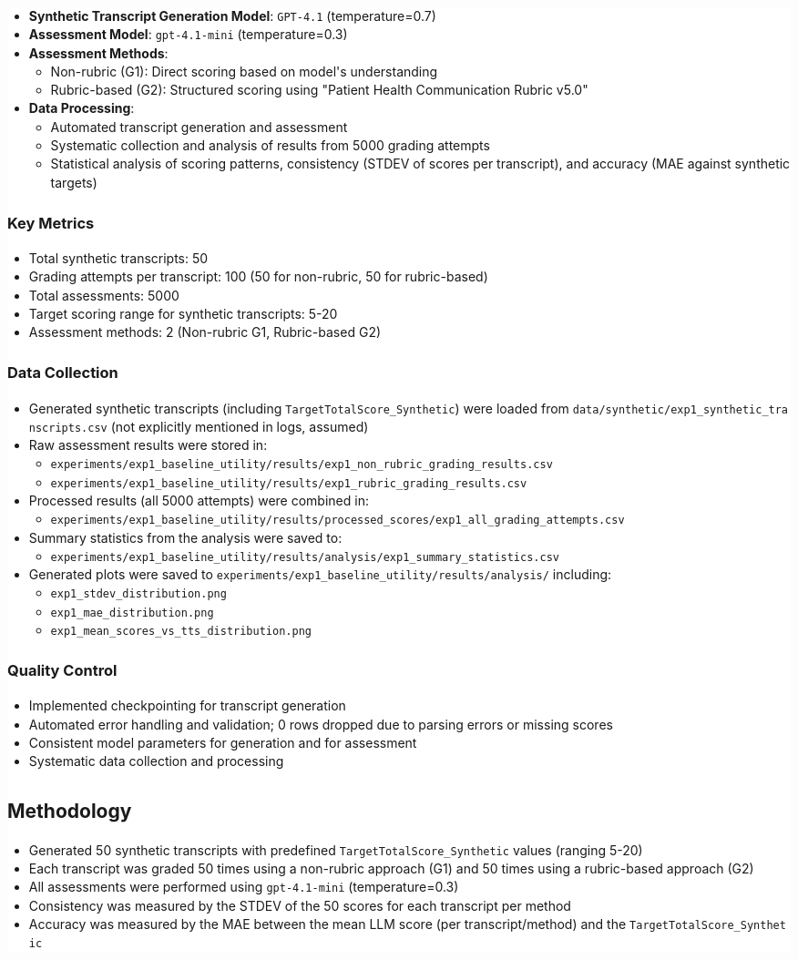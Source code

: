 - **Synthetic Transcript Generation Model**: `GPT-4.1` (temperature=0.7)
- **Assessment Model**: `gpt-4.1-mini` (temperature=0.3)
- **Assessment Methods**:
  - Non-rubric (G1): Direct scoring based on model's understanding
  - Rubric-based (G2): Structured scoring using "Patient Health Communication Rubric v5.0"
- **Data Processing**:
  - Automated transcript generation and assessment
  - Systematic collection and analysis of results from 5000 grading attempts
  - Statistical analysis of scoring patterns, consistency (STDEV of scores per transcript), and accuracy (MAE against synthetic targets)

### Key Metrics

- Total synthetic transcripts: 50
- Grading attempts per transcript: 100 (50 for non-rubric, 50 for rubric-based)
- Total assessments: 5000
- Target scoring range for synthetic transcripts: 5-20
- Assessment methods: 2 (Non-rubric G1, Rubric-based G2)

### Data Collection

- Generated synthetic transcripts (including `TargetTotalScore_Synthetic`) were loaded from `data/synthetic/exp1_synthetic_transcripts.csv` (not explicitly mentioned in logs, assumed)
- Raw assessment results were stored in:
  - `experiments/exp1_baseline_utility/results/exp1_non_rubric_grading_results.csv`
  - `experiments/exp1_baseline_utility/results/exp1_rubric_grading_results.csv`
- Processed results (all 5000 attempts) were combined in:
  - `experiments/exp1_baseline_utility/results/processed_scores/exp1_all_grading_attempts.csv`
- Summary statistics from the analysis were saved to:
  - `experiments/exp1_baseline_utility/results/analysis/exp1_summary_statistics.csv`
- Generated plots were saved to `experiments/exp1_baseline_utility/results/analysis/` including:
  - `exp1_stdev_distribution.png`
  - `exp1_mae_distribution.png`
  - `exp1_mean_scores_vs_tts_distribution.png`

### Quality Control

- Implemented checkpointing for transcript generation
- Automated error handling and validation; 0 rows dropped due to parsing errors or missing scores
- Consistent model parameters for generation and for assessment
- Systematic data collection and processing

## Methodology

- Generated 50 synthetic transcripts with predefined `TargetTotalScore_Synthetic` values (ranging 5-20)
- Each transcript was graded 50 times using a non-rubric approach (G1) and 50 times using a rubric-based approach (G2)
- All assessments were performed using `gpt-4.1-mini` (temperature=0.3)
- Consistency was measured by the STDEV of the 50 scores for each transcript per method
- Accuracy was measured by the MAE between the mean LLM score (per transcript/method) and the `TargetTotalScore_Synthetic`
